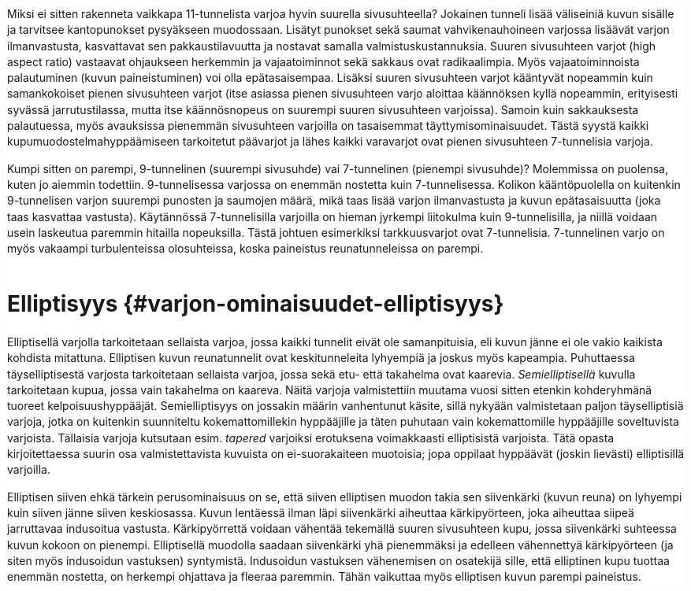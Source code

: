 Miksi ei sitten rakenneta vaikkapa 11-tunnelista varjoa hyvin suurella
sivusuhteella? Jokainen tunneli lisää väliseiniä kuvun sisälle ja
tarvitsee kantopunokset pysyäkseen muodossaan. Lisätyt punokset sekä
saumat vahvikenauhoineen varjossa lisäävät varjon ilmanvastusta,
kasvattavat sen pakkaustilavuutta ja nostavat samalla
valmistuskustannuksia. Suuren sivusuhteen varjot (high aspect ratio)
vastaavat ohjaukseen herkemmin ja vajaatoiminnot sekä sakkaus ovat
radikaalimpia. Myös vajaatoiminnoista palautuminen (kuvun
paineistuminen) voi olla epätasaisempaa. Lisäksi suuren sivusuhteen
varjot kääntyvät nopeammin kuin samankokoiset pienen sivusuhteen varjot
(itse asiassa pienen sivusuhteen varjo aloittaa käännöksen kyllä
nopeammin, erityisesti syvässä jarrutustilassa, mutta itse käännösnopeus
on suurempi suuren sivusuhteen varjoissa). Samoin kuin sakkauksesta
palautuessa, myös avauksissa pienemmän sivusuhteen varjoilla on
tasaisemmat täyttymisominaisuudet. Tästä syystä kaikki
kupumuodostelmahyppäämiseen tarkoitetut päävarjot ja lähes kaikki
varavarjot ovat pienen sivusuhteen 7-tunnelisia varjoja.

Kumpi sitten on parempi, 9-tunnelinen (suurempi sivusuhde) vai
7-tunnelinen (pienempi sivusuhde)? Molemmissa on puolensa, kuten jo
aiemmin todettiin. 9-tunnelisessa varjossa on enemmän nostetta kuin
7-tunnelisessa. Kolikon kääntöpuolella on kuitenkin 9-tunnelisen varjon
suurempi punosten ja saumojen määrä, mikä taas lisää varjon
ilmanvastusta ja kuvun epätasaisuutta (joka taas kasvattaa vastusta).
Käytännössä 7-tunnelisilla varjoilla on hieman jyrkempi liitokulma kuin
9-tunnelisilla, ja niillä voidaan usein laskeutua paremmin hitailla
nopeuksilla. Tästä johtuen esimerkiksi tarkkuusvarjot ovat 7-tunnelisia.
7-tunnelinen varjo on myös vakaampi turbulenteissa olosuhteissa, koska
paineistus reunatunneleissa on parempi.

 Elliptisyys  {#varjon-ominaisuudet-elliptisyys}
=============

Elliptisellä varjolla tarkoitetaan sellaista varjoa, jossa kaikki
tunnelit eivät ole samanpituisia, eli kuvun jänne ei ole vakio kaikista
kohdista mitattuna. Elliptisen kuvun reunatunnelit ovat keskitunneleita
lyhyempiä ja joskus myös kapeampia. Puhuttaessa täyselliptisestä
varjosta tarkoitetaan sellaista varjoa, jossa sekä etu- että takahelma
ovat kaarevia. *Semielliptisellä* kuvulla tarkoitetaan kupua, jossa vain
takahelma on kaareva. Näitä varjoja valmistettiin muutama vuosi sitten
etenkin kohderyhmänä tuoreet kelpoisuushyppääjät. Semielliptisyys on
jossakin määrin vanhentunut käsite, sillä nykyään valmistetaan paljon
täyselliptisiä varjoja, jotka on kuitenkin suunniteltu kokemattomillekin
hyppääjille ja täten puhutaan vain kokemattomille hyppääjille
soveltuvista varjoista. Tällaisia varjoja kutsutaan esim. *tapered*
varjoiksi erotuksena voimakkaasti elliptisistä varjoista. Tätä opasta
kirjoitettaessa suurin osa valmistettavista kuvuista on ei-suorakaiteen
muotoisia; jopa oppilaat hyppäävät (joskin lievästi) elliptisillä
varjoilla.

Elliptisen siiven ehkä tärkein perusominaisuus on se, että siiven
elliptisen muodon takia sen siivenkärki (kuvun reuna) on lyhyempi kuin
siiven jänne siiven keskiosassa. Kuvun lentäessä ilman läpi siivenkärki
aiheuttaa kärkipyörteen, joka aiheuttaa siipeä jarruttavaa indusoitua
vastusta. Kärkipyörrettä voidaan vähentää tekemällä suuren sivusuhteen
kupu, jossa siivenkärki suhteessa kuvun kokoon on pienempi. Elliptisellä
muodolla saadaan siivenkärki yhä pienemmäksi ja edelleen vähennettyä
kärkipyörteen (ja siten myös indusoidun vastuksen) syntymistä.
Indusoidun vastuksen vähenemisen on osatekijä sille, että elliptinen
kupu tuottaa enemmän nostetta, on herkempi ohjattava ja fleeraa
paremmin. Tähän vaikuttaa myös elliptisen kuvun parempi paineistus.
